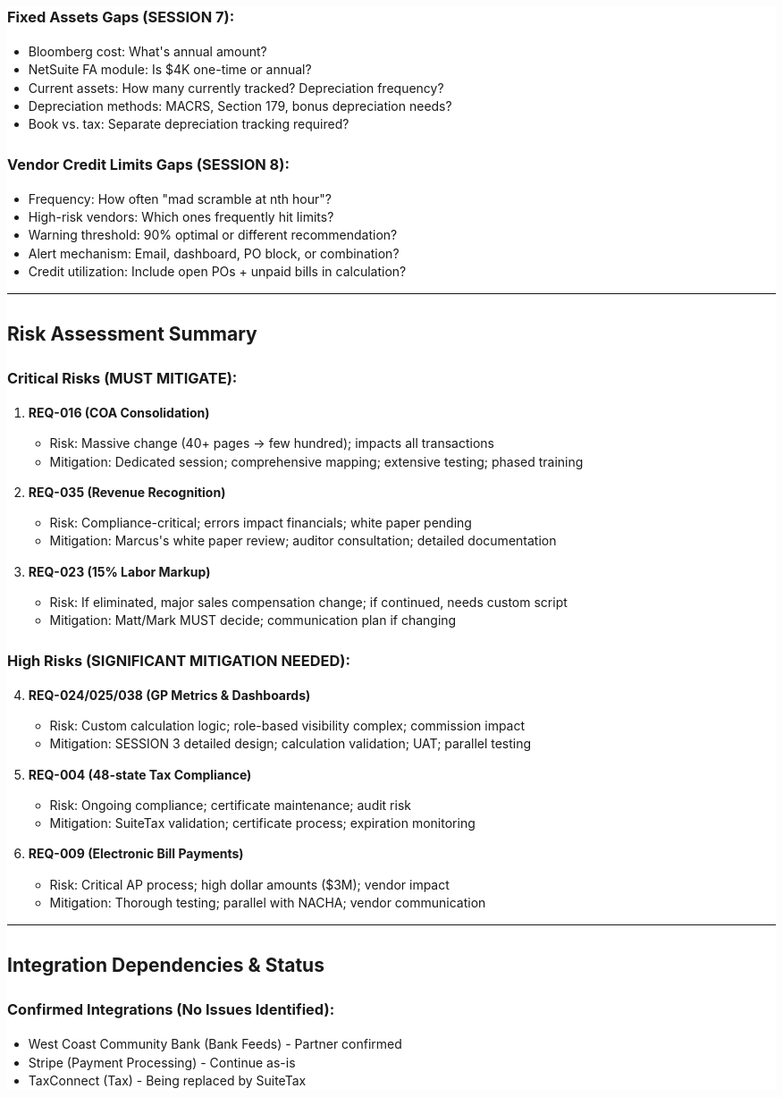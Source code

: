 ### Fixed Assets Gaps (SESSION 7):
- Bloomberg cost: What's annual amount?
- NetSuite FA module: Is $4K one-time or annual?
- Current assets: How many currently tracked? Depreciation frequency?
- Depreciation methods: MACRS, Section 179, bonus depreciation needs?
- Book vs. tax: Separate depreciation tracking required?

### Vendor Credit Limits Gaps (SESSION 8):
- Frequency: How often "mad scramble at nth hour"?
- High-risk vendors: Which ones frequently hit limits?
- Warning threshold: 90% optimal or different recommendation?
- Alert mechanism: Email, dashboard, PO block, or combination?
- Credit utilization: Include open POs + unpaid bills in calculation?

---

## Risk Assessment Summary

### Critical Risks (MUST MITIGATE):

1. **REQ-016 (COA Consolidation)** 
   - Risk: Massive change (40+ pages → few hundred); impacts all transactions
   - Mitigation: Dedicated session; comprehensive mapping; extensive testing; phased training

2. **REQ-035 (Revenue Recognition)**
   - Risk: Compliance-critical; errors impact financials; white paper pending
   - Mitigation: Marcus's white paper review; auditor consultation; detailed documentation

3. **REQ-023 (15% Labor Markup)**
   - Risk: If eliminated, major sales compensation change; if continued, needs custom script
   - Mitigation: Matt/Mark MUST decide; communication plan if changing

### High Risks (SIGNIFICANT MITIGATION NEEDED):

4. **REQ-024/025/038 (GP Metrics & Dashboards)**
   - Risk: Custom calculation logic; role-based visibility complex; commission impact
   - Mitigation: SESSION 3 detailed design; calculation validation; UAT; parallel testing

5. **REQ-004 (48-state Tax Compliance)**
   - Risk: Ongoing compliance; certificate maintenance; audit risk
   - Mitigation: SuiteTax validation; certificate process; expiration monitoring

6. **REQ-009 (Electronic Bill Payments)**
   - Risk: Critical AP process; high dollar amounts ($3M); vendor impact
   - Mitigation: Thorough testing; parallel with NACHA; vendor communication

---

## Integration Dependencies & Status

### Confirmed Integrations (No Issues Identified):
- West Coast Community Bank (Bank Feeds) - Partner confirmed
- Stripe (Payment Processing) - Continue as-is
- TaxConnect (Tax) - Being replaced by SuiteTax
